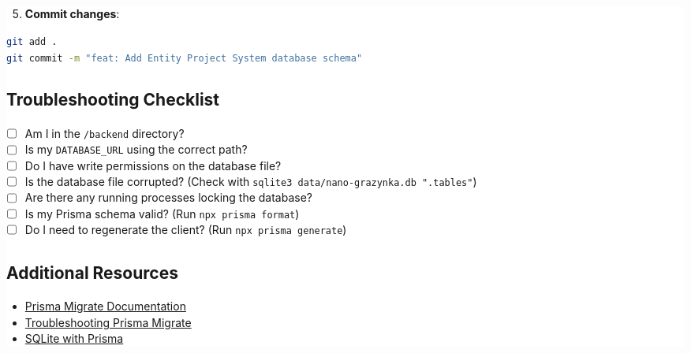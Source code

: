 5. **Commit changes**:
```bash
git add .
git commit -m "feat: Add Entity Project System database schema"
```

## Troubleshooting Checklist

- [ ] Am I in the `/backend` directory?
- [ ] Is my `DATABASE_URL` using the correct path?
- [ ] Do I have write permissions on the database file?
- [ ] Is the database file corrupted? (Check with `sqlite3 data/nano-grazynka.db ".tables"`)
- [ ] Are there any running processes locking the database?
- [ ] Is my Prisma schema valid? (Run `npx prisma format`)
- [ ] Do I need to regenerate the client? (Run `npx prisma generate`)

## Additional Resources

- [Prisma Migrate Documentation](https://www.prisma.io/docs/concepts/components/prisma-migrate)
- [Troubleshooting Prisma Migrate](https://www.prisma.io/docs/guides/database/developing-with-prisma-migrate/troubleshooting-development)
- [SQLite with Prisma](https://www.prisma.io/docs/concepts/database-connectors/sqlite)